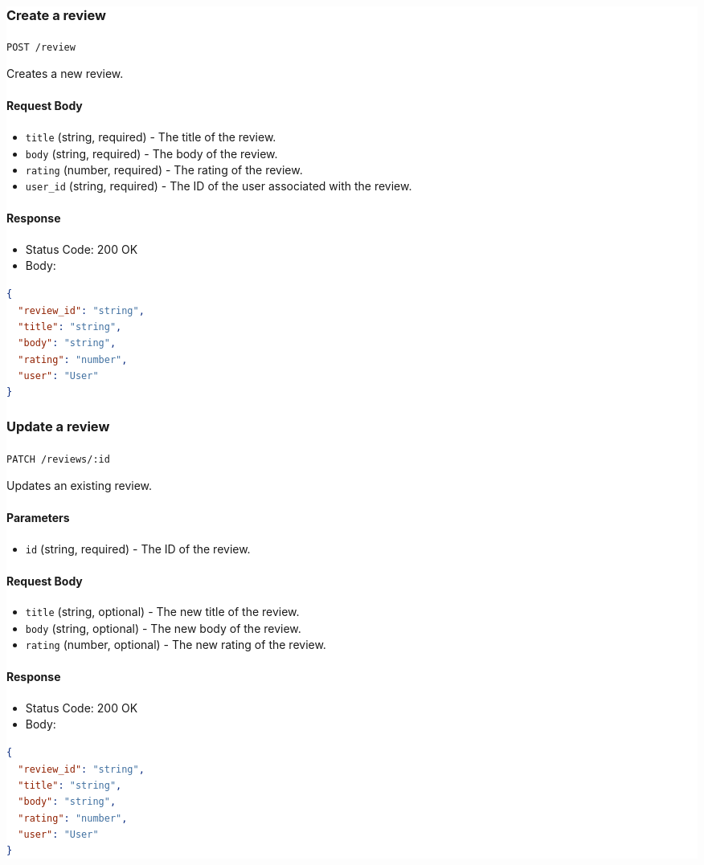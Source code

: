 ### Create a review

```
POST /review
```

Creates a new review.

#### Request Body

- `title` (string, required) - The title of the review.
- `body` (string, required) - The body of the review.
- `rating` (number, required) - The rating of the review.
- `user_id` (string, required) - The ID of the user associated with the review.

#### Response

- Status Code: 200 OK
- Body:

```json
{
  "review_id": "string",
  "title": "string",
  "body": "string",
  "rating": "number",
  "user": "User"
}
```

### Update a review

```
PATCH /reviews/:id
```

Updates an existing review.

#### Parameters

- `id` (string, required) - The ID of the review.

#### Request Body

- `title` (string, optional) - The new title of the review.
- `body` (string, optional) - The new body of the review.
- `rating` (number, optional) - The new rating of the review.

#### Response

- Status Code: 200 OK
- Body:

```json
{
  "review_id": "string",
  "title": "string",
  "body": "string",
  "rating": "number",
  "user": "User"
}
```
